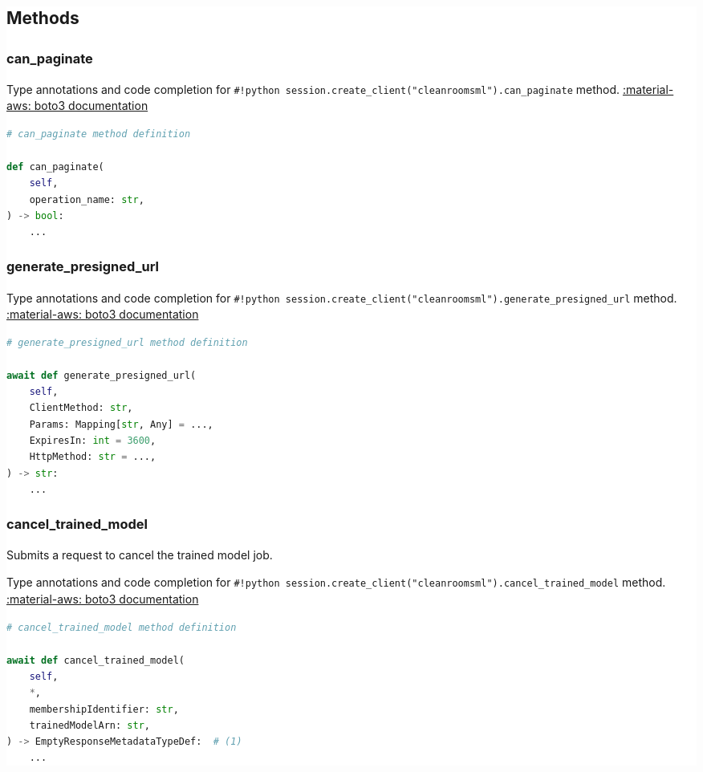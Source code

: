 
## Methods


### can\_paginate



Type annotations and code completion for `#!python session.create_client("cleanroomsml").can_paginate` method.
[:material-aws: boto3 documentation](https://boto3.amazonaws.com/v1/documentation/api/latest/reference/services/cleanroomsml/client/can_paginate.html)

```python
# can_paginate method definition

def can_paginate(
    self,
    operation_name: str,
) -> bool:
    ...
```


### generate\_presigned\_url



Type annotations and code completion for `#!python session.create_client("cleanroomsml").generate_presigned_url` method.
[:material-aws: boto3 documentation](https://boto3.amazonaws.com/v1/documentation/api/latest/reference/services/cleanroomsml/client/generate_presigned_url.html)

```python
# generate_presigned_url method definition

await def generate_presigned_url(
    self,
    ClientMethod: str,
    Params: Mapping[str, Any] = ...,
    ExpiresIn: int = 3600,
    HttpMethod: str = ...,
) -> str:
    ...
```


### cancel\_trained\_model

Submits a request to cancel the trained model job.

Type annotations and code completion for `#!python session.create_client("cleanroomsml").cancel_trained_model` method.
[:material-aws: boto3 documentation](https://boto3.amazonaws.com/v1/documentation/api/latest/reference/services/cleanroomsml/client/cancel_trained_model.html)

```python
# cancel_trained_model method definition

await def cancel_trained_model(
    self,
    *,
    membershipIdentifier: str,
    trainedModelArn: str,
) -> EmptyResponseMetadataTypeDef:  # (1)
    ...
```
